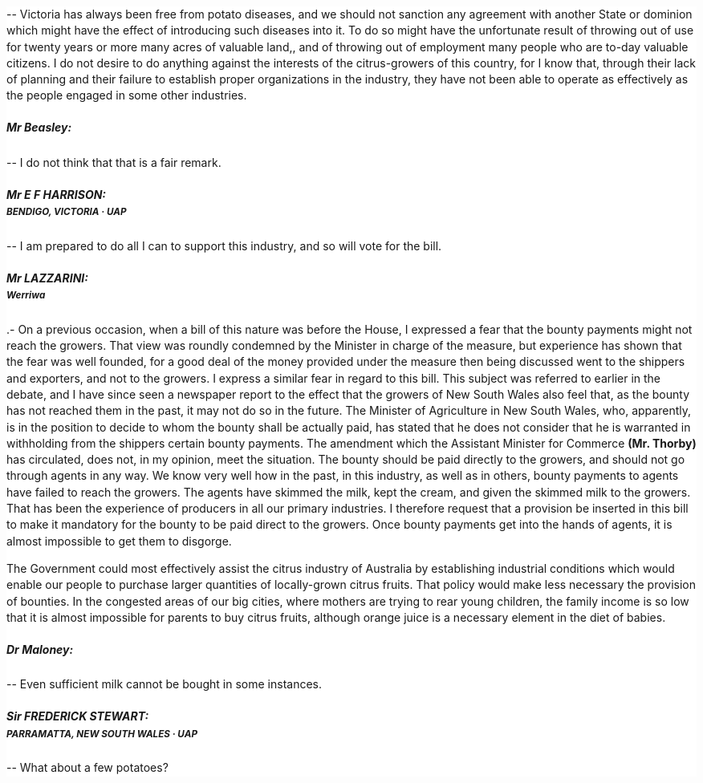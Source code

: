 -- Victoria has always been free from potato diseases, and we should not sanction any agreement with another State or dominion which might have the effect of introducing such diseases into it. To do so might have the unfortunate result of throwing out of use for twenty years or more many acres of valuable land,, and of throwing out of employment many people who are to-day valuable citizens. I do not desire to do anything against the interests of the citrus-growers of this country, for I know that, through their lack of planning and their failure to establish proper organizations in the industry, they have not been able to operate as effectively as the people engaged in some other industries. 

##### Mr Beasley:

--  I do not think that that is a fair remark. 

##### Mr E F HARRISON:<br><small class="text-muted">BENDIGO, VICTORIA &middot; UAP</small>

-- I am prepared to do all I can to support this industry, and so will vote for the bill. 

##### Mr LAZZARINI:<br><small class="text-muted">Werriwa</small>

.- On a previous occasion, when a bill of this nature was before the House, I expressed a fear that the bounty payments might not reach the growers. That view was roundly condemned by the Minister in charge of the measure, but experience has shown that the fear was well founded, for a good deal of the money provided under the measure then being discussed went to the shippers and exporters, and not to the growers. I express a similar fear in regard to this bill. This subject was referred to earlier in the debate, and I have since seen a newspaper report to the effect that the growers of New South Wales also feel that, as the bounty has not reached them in the past, it may not do so in the future. The Minister of Agriculture in New South Wales, who, apparently, is in the position to decide to whom the bounty shall be actually paid, has stated that he does not consider that he is warranted in withholding from the shippers certain bounty payments. The amendment which the Assistant  Minister  for Commerce  **(Mr. Thorby)**  has circulated, does not, in my opinion, meet the situation. The bounty should be paid directly to the growers, and should not go through agents in any way. We know very well how in the past, in this industry, as well as in others,  bounty payments to agents have failed to reach the growers. The agents have skimmed the milk, kept the cream, and given the skimmed milk to the growers. That has been the experience of producers in all our primary industries. I therefore request that a provision be inserted in this bill to make it mandatory for the bounty to be paid direct to the growers. Once bounty payments get into the hands of agents, it is almost impossible to get them to disgorge. 

The Government could most effectively assist the citrus industry of Australia by establishing industrial conditions which would enable our people to purchase larger quantities of locally-grown citrus fruits. That policy would make less necessary the provision of bounties. In the congested areas of our big cities, where mothers are trying to rear young children, the family income is so low that it is almost impossible for parents to buy citrus fruits, although orange juice is a necessary element in the diet of babies. 

##### Dr Maloney:

-- Even sufficient milk cannot be bought in some instances. 

##### Sir FREDERICK STEWART:<br><small class="text-muted">PARRAMATTA, NEW SOUTH WALES &middot; UAP</small>

-- What about a few potatoes? 
